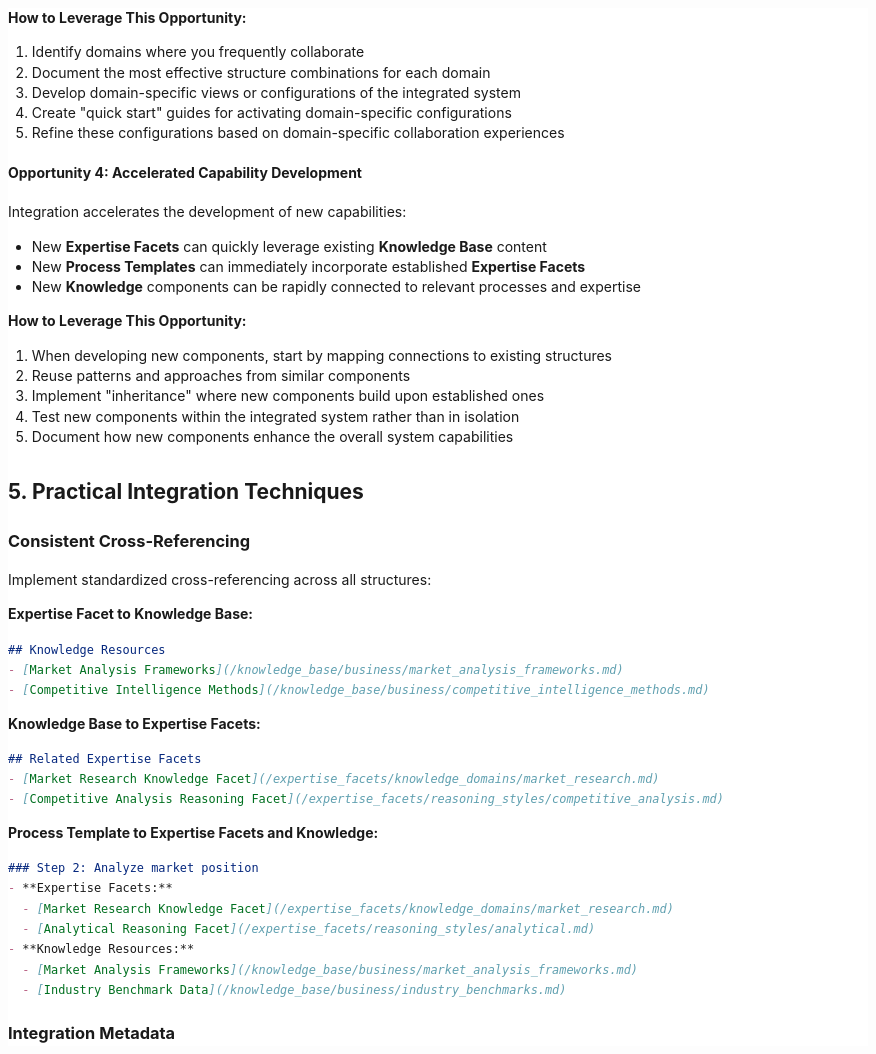 **How to Leverage This Opportunity:**
1. Identify domains where you frequently collaborate
2. Document the most effective structure combinations for each domain
3. Develop domain-specific views or configurations of the integrated system
4. Create "quick start" guides for activating domain-specific configurations
5. Refine these configurations based on domain-specific collaboration experiences

#### Opportunity 4: Accelerated Capability Development

Integration accelerates the development of new capabilities:

- New **Expertise Facets** can quickly leverage existing **Knowledge Base** content
- New **Process Templates** can immediately incorporate established **Expertise Facets**
- New **Knowledge** components can be rapidly connected to relevant processes and expertise

**How to Leverage This Opportunity:**
1. When developing new components, start by mapping connections to existing structures
2. Reuse patterns and approaches from similar components
3. Implement "inheritance" where new components build upon established ones
4. Test new components within the integrated system rather than in isolation
5. Document how new components enhance the overall system capabilities

## 5. Practical Integration Techniques

### Consistent Cross-Referencing

Implement standardized cross-referencing across all structures:

**Expertise Facet to Knowledge Base:**
```markdown
## Knowledge Resources
- [Market Analysis Frameworks](/knowledge_base/business/market_analysis_frameworks.md)
- [Competitive Intelligence Methods](/knowledge_base/business/competitive_intelligence_methods.md)
```

**Knowledge Base to Expertise Facets:**
```markdown
## Related Expertise Facets
- [Market Research Knowledge Facet](/expertise_facets/knowledge_domains/market_research.md)
- [Competitive Analysis Reasoning Facet](/expertise_facets/reasoning_styles/competitive_analysis.md)
```

**Process Template to Expertise Facets and Knowledge:**
```markdown
### Step 2: Analyze market position
- **Expertise Facets:** 
  - [Market Research Knowledge Facet](/expertise_facets/knowledge_domains/market_research.md)
  - [Analytical Reasoning Facet](/expertise_facets/reasoning_styles/analytical.md)
- **Knowledge Resources:** 
  - [Market Analysis Frameworks](/knowledge_base/business/market_analysis_frameworks.md)
  - [Industry Benchmark Data](/knowledge_base/business/industry_benchmarks.md)
```

### Integration Metadata
